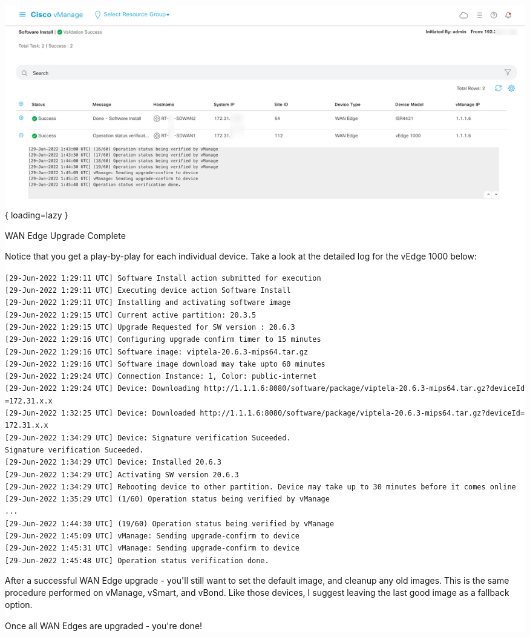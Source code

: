   ![WAN Edge Upgrade Complete](wan-edge-upgrade-complete.png){ loading=lazy }
  <figcaption>WAN Edge Upgrade Complete</figcaption>
</figure>

Notice that you get a play-by-play for each individual device. Take a look at the detailed log for the vEdge 1000 below:
``` title="Individual Device Upgrade Log"
[29-Jun-2022 1:29:11 UTC] Software Install action submitted for execution
[29-Jun-2022 1:29:11 UTC] Executing device action Software Install
[29-Jun-2022 1:29:11 UTC] Installing and activating software image
[29-Jun-2022 1:29:15 UTC] Current active partition: 20.3.5
[29-Jun-2022 1:29:15 UTC] Upgrade Requested for SW version : 20.6.3
[29-Jun-2022 1:29:16 UTC] Configuring upgrade confirm timer to 15 minutes
[29-Jun-2022 1:29:16 UTC] Software image: viptela-20.6.3-mips64.tar.gz
[29-Jun-2022 1:29:16 UTC] Software image download may take upto 60 minutes
[29-Jun-2022 1:29:24 UTC] Connection Instance: 1, Color: public-internet
[29-Jun-2022 1:29:24 UTC] Device: Downloading http://1.1.1.6:8080/software/package/viptela-20.6.3-mips64.tar.gz?deviceId=172.31.x.x
[29-Jun-2022 1:32:25 UTC] Device: Downloaded http://1.1.1.6:8080/software/package/viptela-20.6.3-mips64.tar.gz?deviceId=172.31.x.x
[29-Jun-2022 1:34:29 UTC] Device: Signature verification Suceeded.
Signature verification Suceeded.
[29-Jun-2022 1:34:29 UTC] Device: Installed 20.6.3
[29-Jun-2022 1:34:29 UTC] Activating SW version 20.6.3
[29-Jun-2022 1:34:29 UTC] Rebooting device to other partition. Device may take up to 30 minutes before it comes online
[29-Jun-2022 1:35:29 UTC] (1/60) Operation status being verified by vManage
...
[29-Jun-2022 1:44:30 UTC] (19/60) Operation status being verified by vManage
[29-Jun-2022 1:45:09 UTC] vManage: Sending upgrade-confirm to device
[29-Jun-2022 1:45:31 UTC] vManage: Sending upgrade-confirm to device
[29-Jun-2022 1:45:48 UTC] Operation status verification done.
```

After a successful WAN Edge upgrade - you'll still want to set the default image, and cleanup any old images. This is the same procedure performed on vManage, vSmart, and vBond. Like those devices, I suggest leaving the last good image as a fallback option.

Once all WAN Edges are upgraded - you're done!